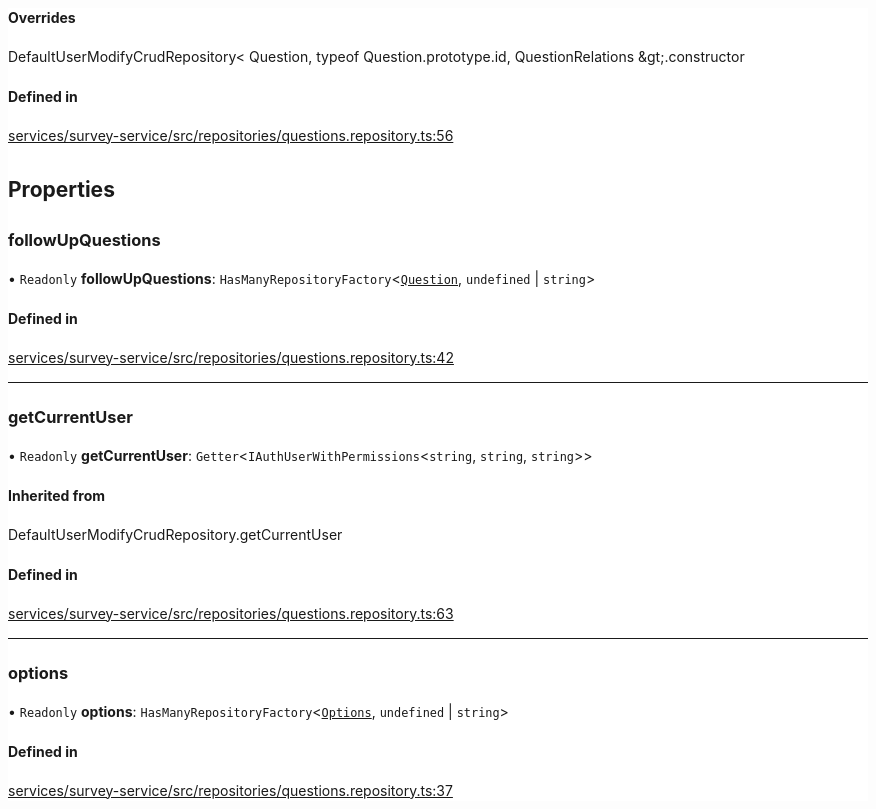 #### Overrides

DefaultUserModifyCrudRepository&lt;
  Question,
  typeof Question.prototype.id,
  QuestionRelations
\&gt;.constructor

#### Defined in

[services/survey-service/src/repositories/questions.repository.ts:56](https://github.com/sourcefuse/loopback4-microservice-catalog/blob/93a7f917/services/survey-service/src/repositories/questions.repository.ts#L56)

## Properties

### followUpQuestions

• `Readonly` **followUpQuestions**: `HasManyRepositoryFactory`<[`Question`](Question.md), `undefined` \| `string`\>

#### Defined in

[services/survey-service/src/repositories/questions.repository.ts:42](https://github.com/sourcefuse/loopback4-microservice-catalog/blob/93a7f917/services/survey-service/src/repositories/questions.repository.ts#L42)

___

### getCurrentUser

• `Readonly` **getCurrentUser**: `Getter`<`IAuthUserWithPermissions`<`string`, `string`, `string`\>\>

#### Inherited from

DefaultUserModifyCrudRepository.getCurrentUser

#### Defined in

[services/survey-service/src/repositories/questions.repository.ts:63](https://github.com/sourcefuse/loopback4-microservice-catalog/blob/93a7f917/services/survey-service/src/repositories/questions.repository.ts#L63)

___

### options

• `Readonly` **options**: `HasManyRepositoryFactory`<[`Options`](Options.md), `undefined` \| `string`\>

#### Defined in

[services/survey-service/src/repositories/questions.repository.ts:37](https://github.com/sourcefuse/loopback4-microservice-catalog/blob/93a7f917/services/survey-service/src/repositories/questions.repository.ts#L37)
